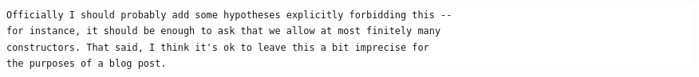     Officially I should probably add some hypotheses explicitly forbidding this --
    for instance, it should be enough to ask that we allow at most finitely many
    constructors. That said, I think it's ok to leave this a bit imprecise for
    the purposes of a blog post.

[^14]:
    Plus trying to gain some serious familiarity with model categories and
    $\infty$-categories before we start. This lined up quite nicely with my
    conversations with Sarah about model categories. Sometimes you just get
    lucky!

[^15]:
    Of course, we could simply _remove_ `Pow` as a constructor, since we 
    can simulate it using `Exp` and `Log`. It's not hard to show that the other
    binary operations _will_ let this proof go through, so we could have 
    "covered our tracks" by acting like we never even considered `Pow`!

    I thought it would make for a better narrative (and it might be more 
    instructive) to go the asymptotic approach instead. Plus, it really is
    more hygenic to prove a result that doesn't depend on a particular 
    choice of "basic" constructors.


[1]: https://www.smbc-comics.com/
[2]: https://xkcd.com/356/
[3]: https://en.wikipedia.org/wiki/Model_category
[4]: https://sites.google.com/view/syeakel/
[5]: https://sites.google.com/site/patriciogallardomath/
[6]: https://www.uwo.ca/math/faculty/kapulkin/seminars/hottest_summer_school_2022.html
[7]: https://rahulrajkumar.github.io/
[8]: https://iagoleal.com/posts/calculus-symbolic/
[9]: https://en.wikipedia.org/wiki/Elementary_function
[10]: https://oeis.org/search?q=1%2C9%2C18%2C28%2C39%2C51%2C64&language=english&go=Search
[11]: https://www.desmos.com/calculator/0eyfyqovj2
